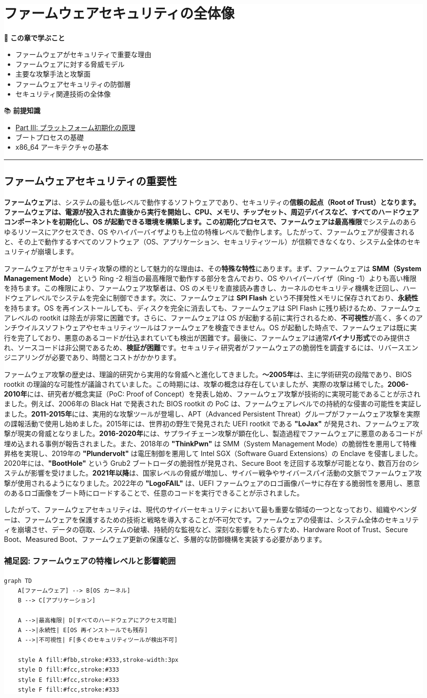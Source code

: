 # ファームウェアセキュリティの全体像

🎯 **この章で学ぶこと**
- ファームウェアがセキュリティで重要な理由
- ファームウェアに対する脅威モデル
- 主要な攻撃手法と攻撃面
- ファームウェアセキュリティの防御層
- セキュリティ関連技術の全体像

📚 **前提知識**
- [Part III: プラットフォーム初期化の原理](../part3/09-part3-summary.md)
- ブートプロセスの基礎
- x86_64 アーキテクチャの基本

---

## ファームウェアセキュリティの重要性

**ファームウェア**は、システムの最も低レベルで動作するソフトウェアであり、セキュリティの**信頼の起点（Root of Trust）**となります。ファームウェアは、電源が投入された直後から実行を開始し、CPU、メモリ、チップセット、周辺デバイスなど、すべてのハードウェアコンポーネントを初期化し、OS が起動できる環境を構築します。この初期化プロセスで、ファームウェアは**最高権限**でシステムのあらゆるリソースにアクセスでき、OS やハイパーバイザよりも上位の特権レベルで動作します。したがって、ファームウェアが侵害されると、その上で動作するすべてのソフトウェア（OS、アプリケーション、セキュリティツール）が信頼できなくなり、システム全体のセキュリティが崩壊します。

ファームウェアがセキュリティ攻撃の標的として魅力的な理由は、その**特殊な特性**にあります。まず、ファームウェアは **SMM（System Management Mode）** という Ring -2 相当の最高権限で動作する部分を含んでおり、OS やハイパーバイザ（Ring -1）よりも高い権限を持ちます。この権限により、ファームウェア攻撃者は、OS のメモリを直接読み書きし、カーネルのセキュリティ機構を迂回し、ハードウェアレベルでシステムを完全に制御できます。次に、ファームウェアは **SPI Flash** という不揮発性メモリに保存されており、**永続性**を持ちます。OS を再インストールしても、ディスクを完全に消去しても、ファームウェアは SPI Flash に残り続けるため、ファームウェアレベルの rootkit は除去が非常に困難です。さらに、ファームウェアは OS が起動する前に実行されるため、**不可視性**が高く、多くのアンチウイルスソフトウェアやセキュリティツールはファームウェアを検査できません。OS が起動した時点で、ファームウェアは既に実行を完了しており、悪意のあるコードが仕込まれていても検出が困難です。最後に、ファームウェアは通常**バイナリ形式**でのみ提供され、ソースコードは非公開であるため、**検証が困難**です。セキュリティ研究者がファームウェアの脆弱性を調査するには、リバースエンジニアリングが必要であり、時間とコストがかかります。

ファームウェア攻撃の歴史は、理論的研究から実用的な脅威へと進化してきました。**～2005年**は、主に学術研究の段階であり、BIOS rootkit の理論的な可能性が議論されていました。この時期には、攻撃の概念は存在していましたが、実際の攻撃は稀でした。**2006-2010年**には、研究者が概念実証（PoC: Proof of Concept）を発表し始め、ファームウェア攻撃が技術的に実現可能であることが示されました。例えば、2006年の Black Hat で発表された BIOS rootkit の PoC は、ファームウェアレベルでの持続的な侵害の可能性を実証しました。**2011-2015年**には、実用的な攻撃ツールが登場し、APT（Advanced Persistent Threat）グループがファームウェア攻撃を実際の諜報活動で使用し始めました。2015年には、世界初の野生で発見された UEFI rootkit である **"LoJax"** が発見され、ファームウェア攻撃が現実の脅威となりました。**2016-2020年**には、サプライチェーン攻撃が顕在化し、製造過程でファームウェアに悪意のあるコードが埋め込まれる事例が報告されました。また、2018年の **"ThinkPwn"** は SMM（System Management Mode）の脆弱性を悪用して特権昇格を実現し、2019年の **"Plundervolt"** は電圧制御を悪用して Intel SGX（Software Guard Extensions）の Enclave を侵害しました。2020年には、**"BootHole"** という Grub2 ブートローダの脆弱性が発見され、Secure Boot を迂回する攻撃が可能となり、数百万台のシステムが影響を受けました。**2021年以降**は、国家レベルの脅威が増加し、サイバー戦争やサイバースパイ活動の文脈でファームウェア攻撃が使用されるようになりました。2022年の **"LogoFAIL"** は、UEFI ファームウェアのロゴ画像パーサに存在する脆弱性を悪用し、悪意のあるロゴ画像をブート時にロードすることで、任意のコードを実行できることが示されました。

したがって、ファームウェアセキュリティは、現代のサイバーセキュリティにおいて最も重要な領域の一つとなっており、組織やベンダーは、ファームウェアを保護するための技術と戦略を導入することが不可欠です。ファームウェアの侵害は、システム全体のセキュリティを崩壊させ、データの窃取、システムの破壊、持続的な監視など、深刻な影響をもたらすため、Hardware Root of Trust、Secure Boot、Measured Boot、ファームウェア更新の保護など、多層的な防御機構を実装する必要があります。

### 補足図: ファームウェアの特権レベルと影響範囲

```mermaid
graph TD
    A[ファームウェア] --> B[OS カーネル]
    B --> C[アプリケーション]

    A -->|最高権限| D[すべてのハードウェアにアクセス可能]
    A -->|永続性| E[OS 再インストールでも残存]
    A -->|不可視性| F[多くのセキュリティツールが検出不可]

    style A fill:#fbb,stroke:#333,stroke-width:3px
    style D fill:#fcc,stroke:#333
    style E fill:#fcc,stroke:#333
    style F fill:#fcc,stroke:#333
```
